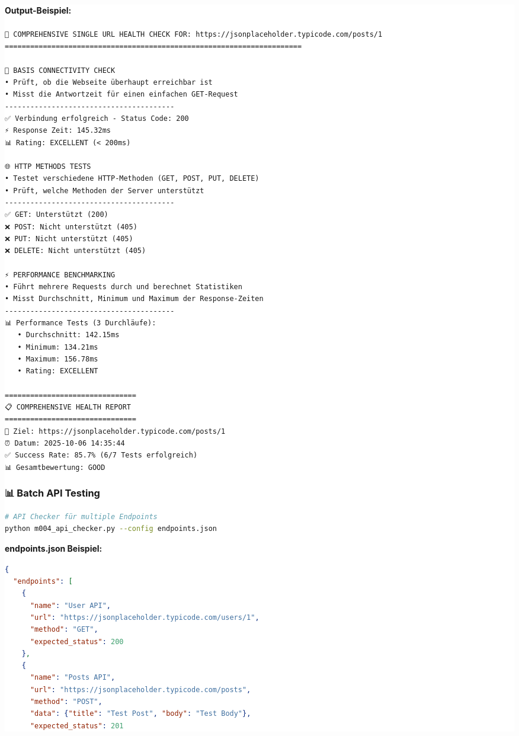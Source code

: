 #### **Output-Beispiel:**

```
🏥 COMPREHENSIVE SINGLE URL HEALTH CHECK FOR: https://jsonplaceholder.typicode.com/posts/1
======================================================================

🔗 BASIS CONNECTIVITY CHECK
• Prüft, ob die Webseite überhaupt erreichbar ist
• Misst die Antwortzeit für einen einfachen GET-Request
----------------------------------------
✅ Verbindung erfolgreich - Status Code: 200
⚡ Response Zeit: 145.32ms
📊 Rating: EXCELLENT (< 200ms)

🌐 HTTP METHODS TESTS  
• Testet verschiedene HTTP-Methoden (GET, POST, PUT, DELETE)
• Prüft, welche Methoden der Server unterstützt
----------------------------------------
✅ GET: Unterstützt (200)
❌ POST: Nicht unterstützt (405)
❌ PUT: Nicht unterstützt (405) 
❌ DELETE: Nicht unterstützt (405)

⚡ PERFORMANCE BENCHMARKING
• Führt mehrere Requests durch und berechnet Statistiken
• Misst Durchschnitt, Minimum und Maximum der Response-Zeiten
----------------------------------------
📊 Performance Tests (3 Durchläufe):
   • Durchschnitt: 142.15ms
   • Minimum: 134.21ms  
   • Maximum: 156.78ms
   • Rating: EXCELLENT

===============================
📋 COMPREHENSIVE HEALTH REPORT
===============================
🎯 Ziel: https://jsonplaceholder.typicode.com/posts/1
⏰ Datum: 2025-10-06 14:35:44
✅ Success Rate: 85.7% (6/7 Tests erfolgreich)
📊 Gesamtbewertung: GOOD
```

### 📊 **Batch API Testing**

```bash
# API Checker für multiple Endpoints
python m004_api_checker.py --config endpoints.json
```

**endpoints.json Beispiel:**

```json
{
  "endpoints": [
    {
      "name": "User API",
      "url": "https://jsonplaceholder.typicode.com/users/1",
      "method": "GET",
      "expected_status": 200
    },
    {
      "name": "Posts API", 
      "url": "https://jsonplaceholder.typicode.com/posts",
      "method": "POST",
      "data": {"title": "Test Post", "body": "Test Body"},
      "expected_status": 201
```